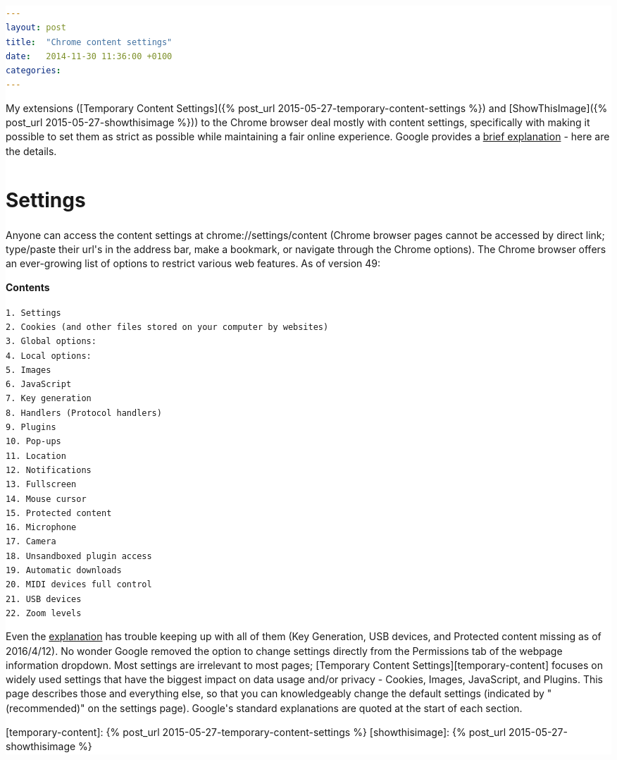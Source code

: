 ```yaml
---
layout: post
title:  "Chrome content settings"
date:   2014-11-30 11:36:00 +0100
categories:
---
```

My extensions ([Temporary Content Settings]({% post_url 2015-05-27-temporary-content-settings %}) and [ShowThisImage]({% post_url 2015-05-27-showthisimage %})) to the Chrome browser deal mostly with content settings, specifically with making it possible to set them as strict as possible while maintaining a fair online experience. Google provides a [brief explanation][explanation] - here are the details.

# Settings
Anyone can access the content settings at chrome://settings/content (Chrome browser pages cannot be accessed by direct link; type/paste their url's in the address bar, make a bookmark, or navigate through the Chrome options). The Chrome browser offers an ever-growing list of options to restrict various web features. As of version 49:

**Contents**

    1. Settings
    2. Cookies (and other files stored on your computer by websites)
    3. Global options:
    4. Local options:
    5. Images
    6. JavaScript
    7. Key generation
    8. Handlers (Protocol handlers)
    9. Plugins
    10. Pop-ups
    11. Location
    12. Notifications
    13. Fullscreen
    14. Mouse cursor
    15. Protected content
    16. Microphone
    17. Camera
    18. Unsandboxed plugin access
    19. Automatic downloads
    20. MIDI devices full control
    21. USB devices
    22. Zoom levels

Even the [explanation][explanation] has trouble keeping up with all of them (Key Generation, USB devices, and Protected content missing as of 2016/4/12). No wonder Google removed the option to change settings directly from the Permissions tab of the webpage information dropdown. Most settings are irrelevant to most pages; [Temporary Content Settings][temporary-content] focuses on widely used settings that have the biggest impact on data usage and/or privacy - Cookies, Images, JavaScript, and Plugins. This page describes those and everything else, so that you can knowledgeably change the default settings (indicated by "(recommended)" on the settings page). Google's standard explanations are quoted at the start of each section.


[explanation]: https://support.google.com/chrome/answer/114662
[temporary-content]: {% post_url 2015-05-27-temporary-content-settings %}
[showthisimage]: {% post_url 2015-05-27-showthisimage %}